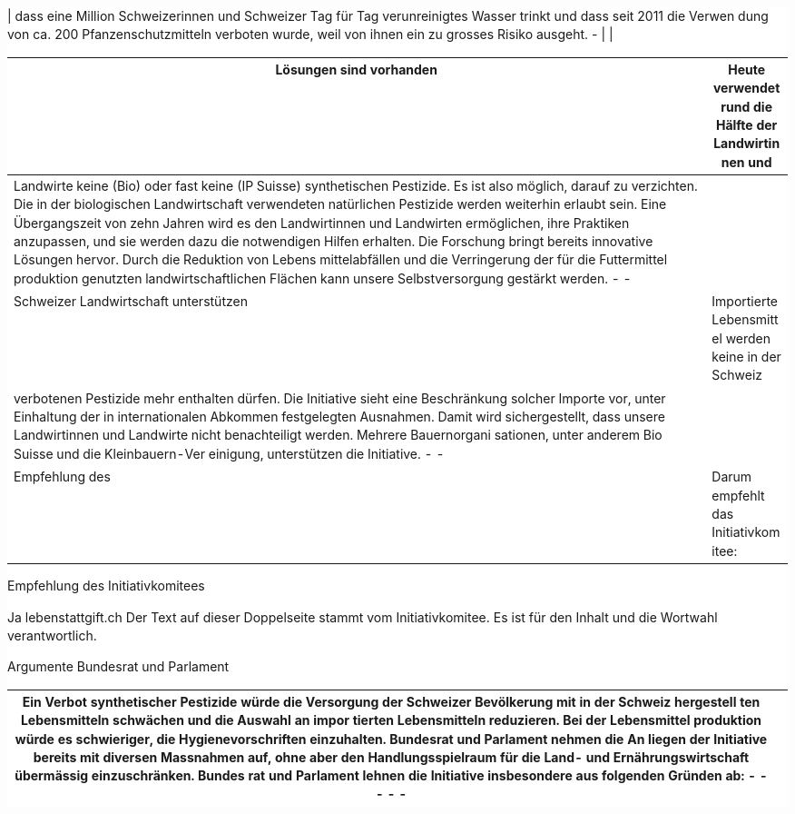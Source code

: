 | dass eine Million Schweizerinnen und Schweizer Tag für Tag  verunreinigtes Wasser trinkt und dass seit 2011 die Verwen dung von ca. 200 Pfanzenschutzmitteln verboten wurde, weil  von ihnen ein zu grosses Risiko ausgeht. -                                                                                                                                                                                                                                                                                                                                                              |                                                              |

| Lösungen sind  vorhanden                                                                                                                                                                                                                                                                                                                                                                                       | Heute verwendet rund die Hälfte der Landwirtinnen und   |
|----------------------------------------------------------------------------------------------------------------------------------------------------------------------------------------------------------------------------------------------------------------------------------------------------------------------------------------------------------------------------------------------------------------|---------------------------------------------------------|
| Landwirte keine (Bio) oder fast keine (IP Suisse) synthetischen  Pestizide. Es ist also möglich, darauf zu verzichten. Die in der  biologischen Landwirtschaft verwendeten natürlichen Pestizide werden weiterhin erlaubt sein. Eine Übergangszeit von zehn  Jahren wird es den Landwirtinnen und Landwirten ermöglichen, ihre Praktiken anzupassen, und sie werden dazu die  notwendigen Hilfen erhalten. Die Forschung bringt bereits  innovative Lösungen hervor. Durch die Reduktion von Lebens mittelabfällen und die Verringerung der für die Futtermittel produktion genutzten landwirtschaftlichen Flächen kann  unsere Selbstversorgung gestärkt werden. - -                                                                                                                                                                                                                                                                                                                                                                                                                |                                                         |
| Schweizer  Landwirtschaft  unterstützen                                                                                                                                                                                                                                                                                                                                                                        | Importierte Lebensmittel werden keine in der Schweiz    |
| verbotenen Pestizide mehr enthalten dürfen. Die Initiative  sieht eine Beschränkung solcher Importe vor, unter Einhaltung  der in internationalen Abkommen festgelegten Ausnahmen.  Damit wird sichergestellt, dass unsere Landwirtinnen und  Landwirte nicht benachteiligt werden. Mehrere Bauernorgani sationen, unter anderem Bio Suisse und die Kleinbauern-Ver einigung, unterstützen die Initiative. - - |                                                         |
| Empfehlung des                                                                                                                                                                                                                                                                                                                                                                                                 | Darum empfehlt das Initiativkomitee:                    |

Empfehlung des Initiativkomitees

Ja lebenstattgift.ch Der Text auf dieser Doppelseite stammt vom Initiativkomitee. Es ist für den Inhalt und die Wortwahl verantwortlich.

Argumente Bundesrat und Parlament

| Ein Verbot synthetischer Pestizide würde die Versorgung  der Schweizer Bevölkerung mit in der Schweiz hergestell ten Lebensmitteln schwächen und die Auswahl an impor tierten Lebensmitteln reduzieren. Bei der Lebensmittel produktion würde es schwieriger, die Hygienevorschriften  einzuhalten. Bundesrat und Parlament nehmen die An liegen der Initiative bereits mit diversen Massnahmen  auf, ohne aber den Handlungsspielraum für die Land- und  Ernährungswirtschaft übermässig einzuschränken. Bundes rat und Parlament lehnen die Initiative insbesondere aus  folgenden Gründen ab: - - - - -   |                                                        |
|--------------------------------------------------------------------------------------------------------------------------------------------------------------------------------------------------------------------------------------------------------------------------------------------------------------------------------------------------------------------------------------------------------------------------------------------------------------------------------------------------------------------------------------------------------------------------------------------------------------|--------------------------------------------------------|
